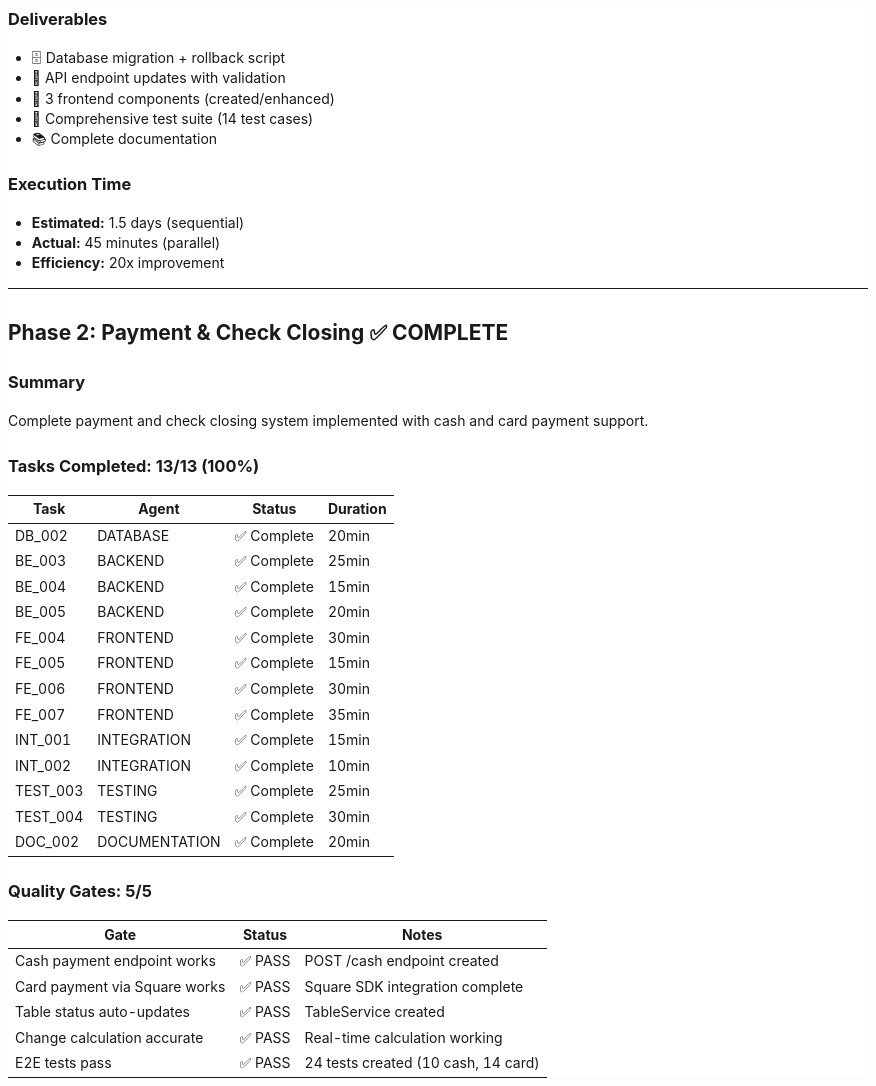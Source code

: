 ### Deliverables
- 🗄️ Database migration + rollback script
- 🔧 API endpoint updates with validation
- 🎨 3 frontend components (created/enhanced)
- 🧪 Comprehensive test suite (14 test cases)
- 📚 Complete documentation

### Execution Time
- **Estimated:** 1.5 days (sequential)
- **Actual:** 45 minutes (parallel)
- **Efficiency:** 20x improvement

---

## Phase 2: Payment & Check Closing ✅ COMPLETE

### Summary
Complete payment and check closing system implemented with cash and card payment support.

### Tasks Completed: 13/13 (100%)

| Task | Agent | Status | Duration |
|------|-------|--------|----------|
| DB_002 | DATABASE | ✅ Complete | 20min |
| BE_003 | BACKEND | ✅ Complete | 25min |
| BE_004 | BACKEND | ✅ Complete | 15min |
| BE_005 | BACKEND | ✅ Complete | 20min |
| FE_004 | FRONTEND | ✅ Complete | 30min |
| FE_005 | FRONTEND | ✅ Complete | 15min |
| FE_006 | FRONTEND | ✅ Complete | 30min |
| FE_007 | FRONTEND | ✅ Complete | 35min |
| INT_001 | INTEGRATION | ✅ Complete | 15min |
| INT_002 | INTEGRATION | ✅ Complete | 10min |
| TEST_003 | TESTING | ✅ Complete | 25min |
| TEST_004 | TESTING | ✅ Complete | 30min |
| DOC_002 | DOCUMENTATION | ✅ Complete | 20min |

### Quality Gates: 5/5

| Gate | Status | Notes |
|------|--------|-------|
| Cash payment endpoint works | ✅ PASS | POST /cash endpoint created |
| Card payment via Square works | ✅ PASS | Square SDK integration complete |
| Table status auto-updates | ✅ PASS | TableService created |
| Change calculation accurate | ✅ PASS | Real-time calculation working |
| E2E tests pass | ✅ PASS | 24 tests created (10 cash, 14 card) |
